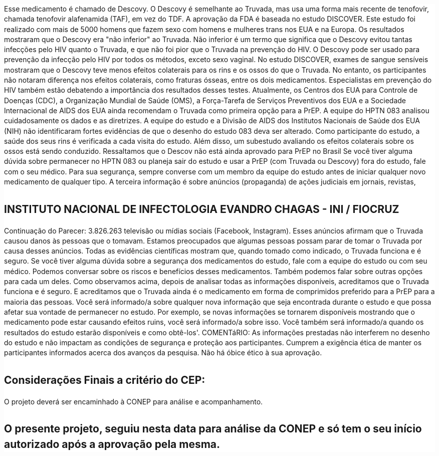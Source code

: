 Esse medicamento é chamado de Descovy. O Descovy é semelhante ao Truvada, mas usa uma forma mais recente de tenofovir, chamada tenofovir alafenamida (TAF), em vez do TDF. A aprovação da FDA é baseada no estudo DISCOVER. Este estudo foi realizado com mais de 5000 homens que fazem sexo com homens e mulheres trans nos EUA e na Europa. Os resultados mostraram que o Descovy era "não inferior" ao Truvada. Não inferior é um termo que significa que o Descovy evitou tantas infecções pelo HIV quanto o Truvada, e que não foi pior que o Truvada na prevenção do HIV. O Descovy pode ser usado para prevenção da infecção pelo HIV por todos os métodos, exceto sexo vaginal.
No estudo DISCOVER, exames de sangue sensíveis mostraram que o Descovy teve menos efeitos colaterais para os rins e os ossos do que o Truvada. No entanto, os participantes não notaram diferença nos efeitos colaterais, como fraturas ósseas, entre os dois medicamentos. Especialistas em prevenção do HIV também estão debatendo a importância dos resultados desses testes.
Atualmente, os Centros dos EUA para Controle de Doenças (CDC), a Organização Mundial de Saúde (OMS), a Força-Tarefa de Serviços Preventivos dos EUA e a Sociedade Internacional de AIDS dos EUA ainda recomendam o Truvada como primeira opção para a PrEP.
A equipe do HPTN 083 analisou cuidadosamente os dados e as diretrizes. A equipe do estudo e a Divisão de AIDS dos Institutos Nacionais de Saúde dos EUA (NIH) não identificaram fortes evidências de que o desenho do estudo 083 deva ser alterado. Como participante do estudo, a saúde dos seus rins é verificada a cada visita do estudo. Além disso, um subestudo avaliando os efeitos colaterais sobre os ossos está sendo conduzido. Ressaltamos que o Descov não está ainda aprovado para PrEP no Brasil Se você tiver alguma dúvida sobre permanecer no HPTN 083 ou planeja sair do estudo e usar a PrEP (com Truvada ou Descovy) fora do estudo, fale com o seu médico. Para sua segurança, sempre converse com um membro da equipe do estudo antes de iniciar qualquer novo medicamento de qualquer tipo.
A terceira informação é sobre anúncios (propaganda) de ações judiciais em jornais, revistas,

## INSTITUTO NACIONAL DE INFECTOLOGIA EVANDRO CHAGAS - INI / FIOCRUZ

Continuação do Parecer: 3.826.263
televisão ou mídias sociais (Facebook, Instagram). Esses anúncios afirmam que o Truvada causou danos às pessoas que o tomavam. Estamos preocupados que algumas pessoas possam parar de tomar o Truvada por causa desses anúncios.
Todas as evidências científicas mostram que, quando tomado como indicado, o Truvada funciona e é seguro. Se você tiver alguma dúvida sobre a segurança dos medicamentos do estudo, fale com a equipe do estudo ou com seu médico. Podemos conversar sobre os riscos e benefícios desses medicamentos. Também podemos falar sobre outras opções para cada um deles. Como observamos acima, depois de analisar todas as informações disponíveis, acreditamos que o Truvada funciona e é seguro. E acreditamos que o Truvada ainda é o medicamento em forma de comprimidos preferido para a PrEP para a maioria das pessoas.
Você será informado/a sobre qualquer nova informação que seja encontrada durante o estudo e que possa afetar sua vontade de permanecer no estudo. Por exemplo, se novas informações se tornarem disponíveis mostrando que o medicamento pode estar causando efeitos ruins, você será informado/a sobre isso. Você também será informado/a quando os resultados do estudo estarão disponíveis e como obtê-los'.
COMENTáRIO: As informações prestadas não interferem no desenho do estudo e não impactam as condições  de  segurança  e  proteção  aos  participantes.  Cumprem  a  exigência  ética  de  manter  os participantes  informados  acerca  dos  avanços  da  pesquisa.  Não  há  óbice  ético  à  sua  aprovação.

## Considerações Finais a critério do CEP:
O projeto deverá ser encaminhado à CONEP para análise e acompanhamento.

## O presente projeto, seguiu nesta data para análise da CONEP e só tem o seu início autorizado após a aprovação pela mesma.
